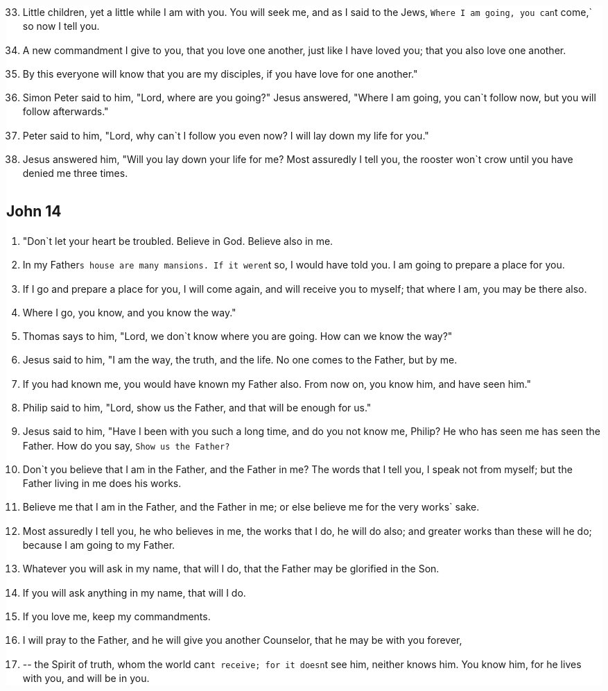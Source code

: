 33. Little children, yet a little while I am with you. You will seek me, and as I said to the Jews, `Where I am going, you can`t come,` so now I tell you.

34. A new commandment I give to you, that you love one another, just like I have loved you; that you also love one another.

35. By this everyone will know that you are my disciples, if you have love for one another."

36. Simon Peter said to him, "Lord, where are you going?"     Jesus answered, "Where I am going, you can`t follow now, but you will follow afterwards."

37. Peter said to him, "Lord, why can`t I follow you even now? I will lay down my life for you."

38. Jesus answered him, "Will you lay down your life for me? Most assuredly I tell you, the rooster won`t crow until you have denied me three times.

## John 14

1. "Don`t let your heart be troubled. Believe in God. Believe also in me.

2. In my Father`s house are many mansions. If it weren`t so, I would have told you. I am going to prepare a place for you.

3. If I go and prepare a place for you, I will come again, and will receive you to myself; that where I am, you may be there also.

4. Where I go, you know, and you know the way."

5. Thomas says to him, "Lord, we don`t know where you are going. How can we know the way?"

6. Jesus said to him, "I am the way, the truth, and the life. No one comes to the Father, but by me.

7. If you had known me, you would have known my Father also. From now on, you know him, and have seen him."

8. Philip said to him, "Lord, show us the Father, and that will be enough for us."

9. Jesus said to him, "Have I been with you such a long time, and do you not know me, Philip? He who has seen me has seen the Father. How do you say, `Show us the Father?`

10. Don`t you believe that I am in the Father, and the Father in me? The words that I tell you, I speak not from myself; but the Father living in me does his works.

11. Believe me that I am in the Father, and the Father in me; or else believe me for the very works` sake.

12. Most assuredly I tell you, he who believes in me, the works that I do, he will do also; and greater works than these will he do; because I am going to my Father.

13. Whatever you will ask in my name, that will I do, that the Father may be glorified in the Son.

14. If you will ask anything in my name, that will I do.

15. If you love me, keep my commandments.

16. I will pray to the Father, and he will give you another Counselor, that he may be with you forever,

17. -- the Spirit of truth, whom the world can`t receive; for it doesn`t see him, neither knows him. You know him, for he lives with you, and will be in you.
